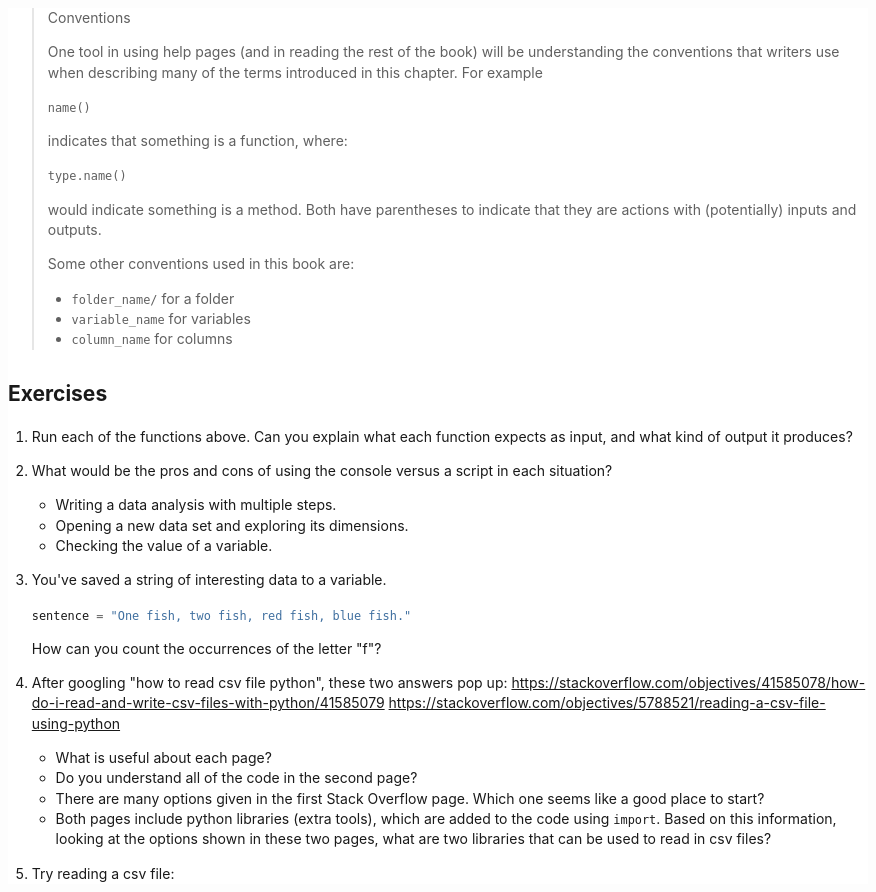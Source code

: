 
> Conventions
>
> One tool in using help pages (and in reading the rest of the book) will
> be understanding the conventions that writers use when describing
> many of the terms introduced in this chapter. For example
>
> `name()`
>
> indicates that something is a function, where:
>
> `type.name()`
>
> would indicate something is a method. Both have parentheses to indicate
> that they are actions with (potentially) inputs and outputs.
>
> Some other conventions used in this book are:
> * `folder_name/` for a folder
> * `variable_name` for variables
> * `column_name` for columns

## Exercises

1. Run each of the functions above. Can you explain what each function
expects as input, and what kind of output it produces?

1. What would be the pros and cons of using the console versus a script in each situation?
    - Writing a data analysis with multiple steps.
    - Opening a new data set and exploring its dimensions.
    - Checking the value of a variable.

1. You've saved a string of interesting data to a variable.

    
    ```python
    sentence = "One fish, two fish, red fish, blue fish."
    ```

    How can you count the occurrences of the letter "f"?

1. After googling "how to read csv file python", these two answers pop up:
  https://stackoverflow.com/objectives/41585078/how-do-i-read-and-write-csv-files-with-python/41585079
  https://stackoverflow.com/objectives/5788521/reading-a-csv-file-using-python
    - What is useful about each page?
    - Do you understand all of the code in the second page?
    - There are many options given in the first Stack Overflow page. Which one seems like a good place to start?
    - Both pages include python libraries (extra tools), which are added to the
    code using `import`. Based on this information, looking at the options shown
    in these two pages, what are two libraries that can be used to
    read in csv files?

1. Try reading a csv file:
